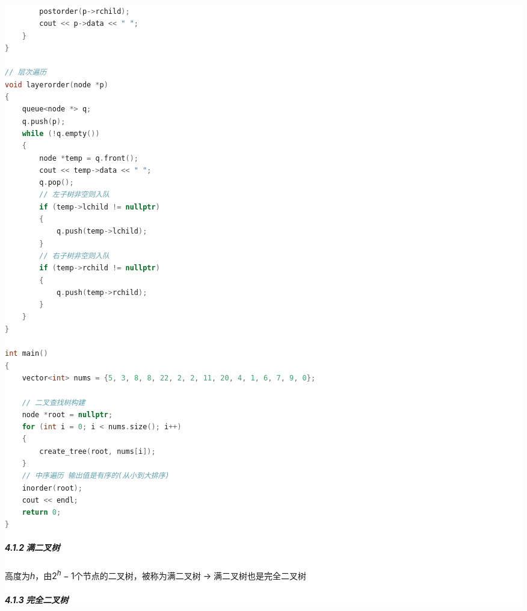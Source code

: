 ```cpp
        postorder(p->rchild);
        cout << p->data << " ";
    }
}

// 层次遍历
void layerorder(node *p)
{
    queue<node *> q;
    q.push(p);
    while (!q.empty())
    {
        node *temp = q.front();
        cout << temp->data << " ";
        q.pop();
        // 左子树非空则入队
        if (temp->lchild != nullptr)
        {
            q.push(temp->lchild);
        }
        // 右子树非空则入队
        if (temp->rchild != nullptr)
        {
            q.push(temp->rchild);
        }
    }
}

int main()
{
    vector<int> nums = {5, 3, 8, 8, 22, 2, 2, 11, 20, 4, 1, 6, 7, 9, 0};

    // 二叉查找树构建
    node *root = nullptr;
    for (int i = 0; i < nums.size(); i++)
    {
        create_tree(root, nums[i]);
    }
    // 中序遍历 输出值是有序的(从小到大排序)
    inorder(root);
    cout << endl;
    return 0;
}

```

##### 4.1.2 满二叉树

高度为$h$，由$2^h-1$个节点的二叉树，被称为满二叉树 -> 满二叉树也是完全二叉树

##### 4.1.3 完全二叉树
